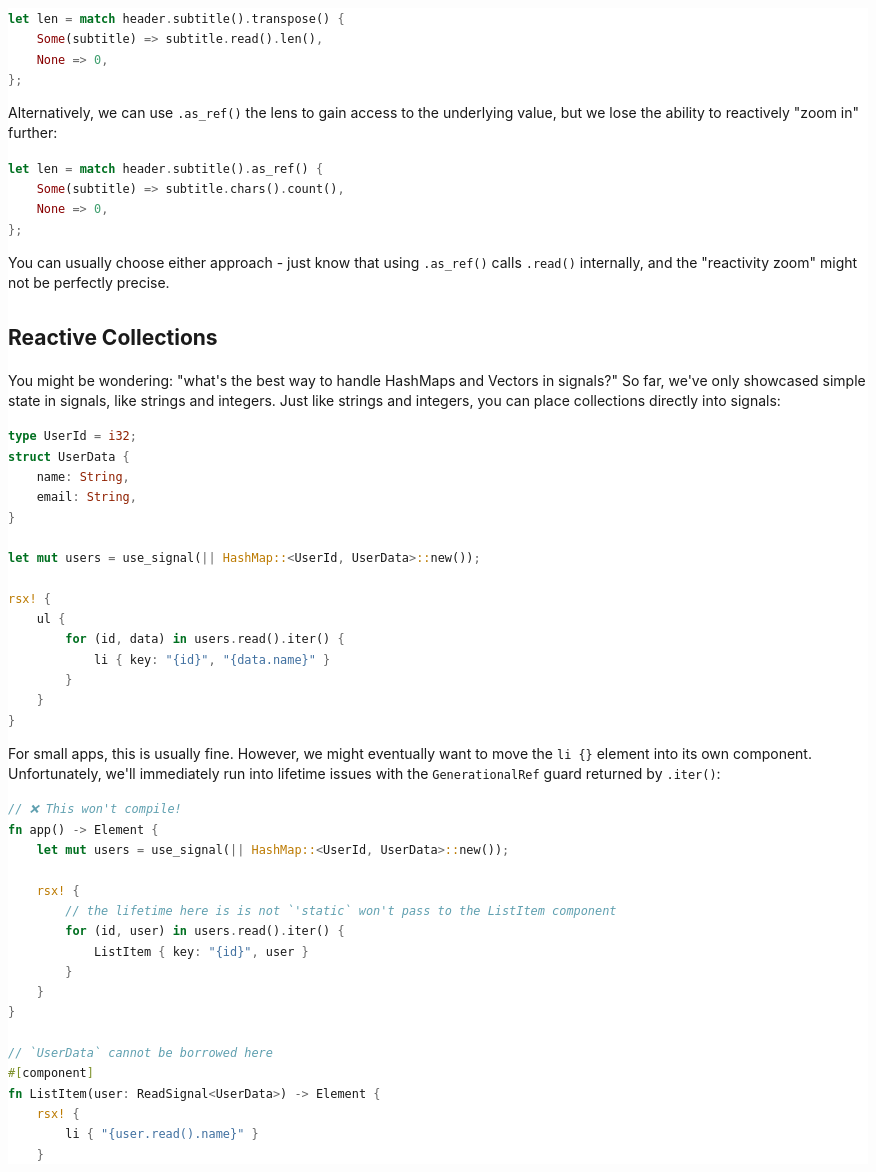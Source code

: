 ```rust
let len = match header.subtitle().transpose() {
    Some(subtitle) => subtitle.read().len(),
    None => 0,
};
```

Alternatively, we can use `.as_ref()` the lens to gain access to the underlying value, but we lose the ability to reactively "zoom in" further:

```rust
let len = match header.subtitle().as_ref() {
    Some(subtitle) => subtitle.chars().count(),
    None => 0,
};
```

You can usually choose either approach - just know that using `.as_ref()` calls `.read()` internally, and the "reactivity zoom" might not be perfectly precise.

## Reactive Collections

You might be wondering: "what's the best way to handle HashMaps and Vectors in signals?" So far, we've only showcased simple state in signals, like strings and integers. Just like strings and integers, you can place collections directly into signals:

```rust
type UserId = i32;
struct UserData {
    name: String,
    email: String,
}

let mut users = use_signal(|| HashMap::<UserId, UserData>::new());

rsx! {
    ul {
        for (id, data) in users.read().iter() {
            li { key: "{id}", "{data.name}" }
        }
    }
}
```

For small apps, this is usually fine. However, we might eventually want to move the `li {}` element into its own component. Unfortunately, we'll immediately run into lifetime issues with the `GenerationalRef` guard returned by `.iter()`:

```rust
// ❌ This won't compile!
fn app() -> Element {
    let mut users = use_signal(|| HashMap::<UserId, UserData>::new());

    rsx! {
        // the lifetime here is is not `'static` won't pass to the ListItem component
        for (id, user) in users.read().iter() {
            ListItem { key: "{id}", user }
        }
    }
}

// `UserData` cannot be borrowed here
#[component]
fn ListItem(user: ReadSignal<UserData>) -> Element {
    rsx! {
        li { "{user.read().name}" }
    }
```